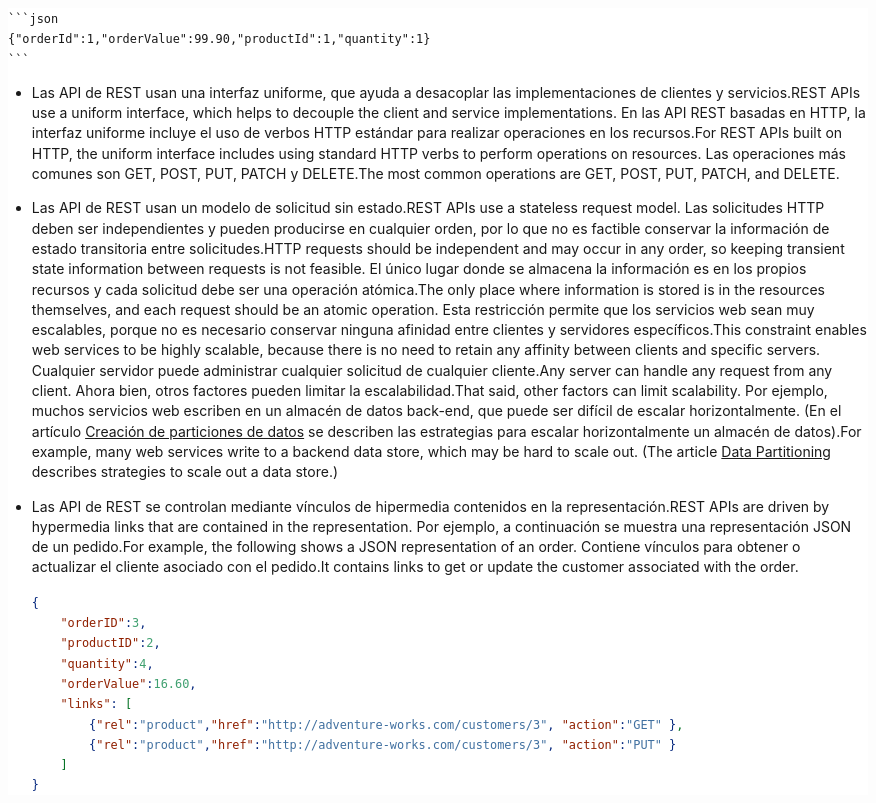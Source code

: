     ```json
    {"orderId":1,"orderValue":99.90,"productId":1,"quantity":1}
    ```

- <span data-ttu-id="d2e9a-128">Las API de REST usan una interfaz uniforme, que ayuda a desacoplar las implementaciones de clientes y servicios.</span><span class="sxs-lookup"><span data-stu-id="d2e9a-128">REST APIs use a uniform interface, which helps to decouple the client and service implementations.</span></span> <span data-ttu-id="d2e9a-129">En las API REST basadas en HTTP, la interfaz uniforme incluye el uso de verbos HTTP estándar para realizar operaciones en los recursos.</span><span class="sxs-lookup"><span data-stu-id="d2e9a-129">For REST APIs built on HTTP, the uniform interface includes using standard HTTP verbs to perform operations on resources.</span></span> <span data-ttu-id="d2e9a-130">Las operaciones más comunes son GET, POST, PUT, PATCH y DELETE.</span><span class="sxs-lookup"><span data-stu-id="d2e9a-130">The most common operations are GET, POST, PUT, PATCH, and DELETE.</span></span> 

- <span data-ttu-id="d2e9a-131">Las API de REST usan un modelo de solicitud sin estado.</span><span class="sxs-lookup"><span data-stu-id="d2e9a-131">REST APIs use a stateless request model.</span></span> <span data-ttu-id="d2e9a-132">Las solicitudes HTTP deben ser independientes y pueden producirse en cualquier orden, por lo que no es factible conservar la información de estado transitoria entre solicitudes.</span><span class="sxs-lookup"><span data-stu-id="d2e9a-132">HTTP requests should be independent and may occur in any order, so keeping transient state information between requests is not feasible.</span></span> <span data-ttu-id="d2e9a-133">El único lugar donde se almacena la información es en los propios recursos y cada solicitud debe ser una operación atómica.</span><span class="sxs-lookup"><span data-stu-id="d2e9a-133">The only place where information is stored is in the resources themselves, and each request should be an atomic operation.</span></span> <span data-ttu-id="d2e9a-134">Esta restricción permite que los servicios web sean muy escalables, porque no es necesario conservar ninguna afinidad entre clientes y servidores específicos.</span><span class="sxs-lookup"><span data-stu-id="d2e9a-134">This constraint enables web services to be highly scalable, because there is no need to retain any affinity between clients and specific servers.</span></span> <span data-ttu-id="d2e9a-135">Cualquier servidor puede administrar cualquier solicitud de cualquier cliente.</span><span class="sxs-lookup"><span data-stu-id="d2e9a-135">Any server can handle any request from any client.</span></span> <span data-ttu-id="d2e9a-136">Ahora bien, otros factores pueden limitar la escalabilidad.</span><span class="sxs-lookup"><span data-stu-id="d2e9a-136">That said, other factors can limit scalability.</span></span> <span data-ttu-id="d2e9a-137">Por ejemplo, muchos servicios web escriben en un almacén de datos back-end, que puede ser difícil de escalar horizontalmente. (En el artículo [Creación de particiones de datos](./data-partitioning.md) se describen las estrategias para escalar horizontalmente un almacén de datos).</span><span class="sxs-lookup"><span data-stu-id="d2e9a-137">For example, many web services write to a backend data store, which may be hard to scale out. (The article [Data Partitioning](./data-partitioning.md) describes strategies to scale out a data store.)</span></span>

- <span data-ttu-id="d2e9a-138">Las API de REST se controlan mediante vínculos de hipermedia contenidos en la representación.</span><span class="sxs-lookup"><span data-stu-id="d2e9a-138">REST APIs are driven by hypermedia links that are contained in the representation.</span></span> <span data-ttu-id="d2e9a-139">Por ejemplo, a continuación se muestra una representación JSON de un pedido.</span><span class="sxs-lookup"><span data-stu-id="d2e9a-139">For example, the following shows a JSON representation of an order.</span></span> <span data-ttu-id="d2e9a-140">Contiene vínculos para obtener o actualizar el cliente asociado con el pedido.</span><span class="sxs-lookup"><span data-stu-id="d2e9a-140">It contains links to get or update the customer associated with the order.</span></span> 
 
    ```json
    {
        "orderID":3,
        "productID":2,
        "quantity":4,
        "orderValue":16.60,
        "links": [
            {"rel":"product","href":"http://adventure-works.com/customers/3", "action":"GET" },
            {"rel":"product","href":"http://adventure-works.com/customers/3", "action":"PUT" } 
        ]
    } 
    ```
